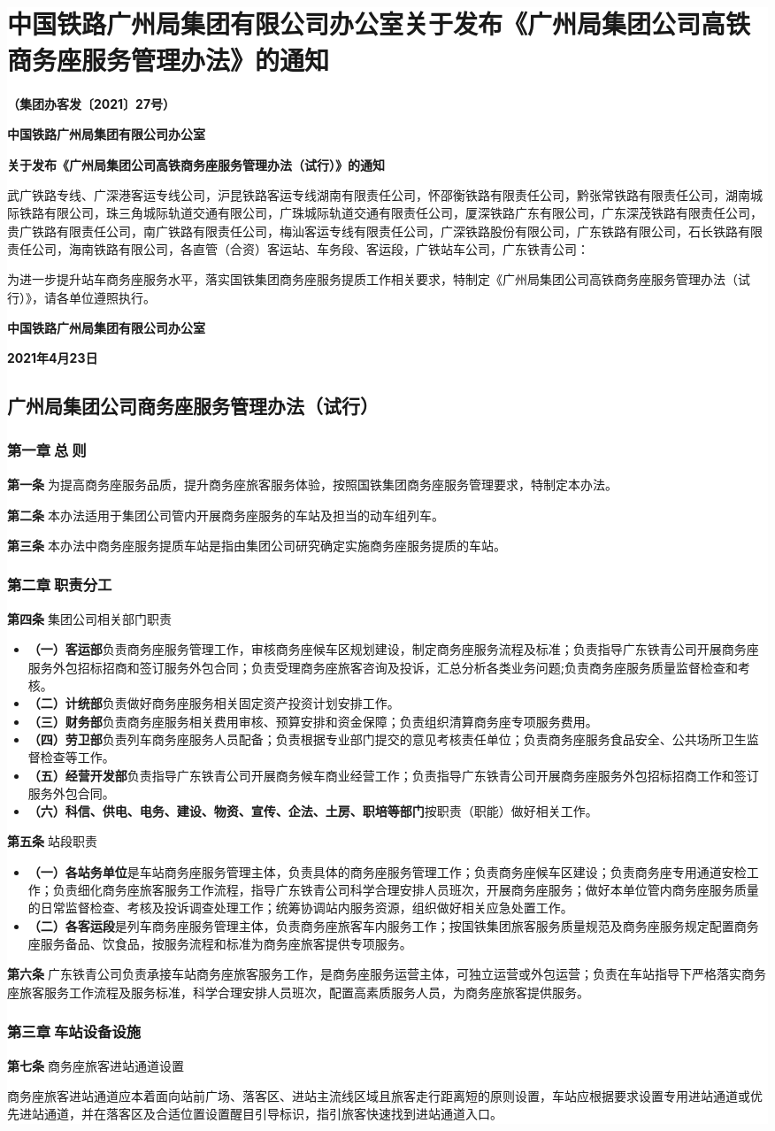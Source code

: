 # 中国铁路广州局集团有限公司办公室关于发布《广州局集团公司高铁商务座服务管理办法》的通知

**（集团办客发〔2021〕27号）**

**中国铁路广州局集团有限公司办公室**

**关于发布《广州局集团公司高铁商务座服务管理办法（试行）》的通知**

武广铁路专线、广深港客运专线公司，沪昆铁路客运专线湖南有限责任公司，怀邵衡铁路有限责任公司，黔张常铁路有限责任公司，湖南城际铁路有限公司，珠三角城际轨道交通有限公司，广珠城际轨道交通有限责任公司，厦深铁路广东有限公司，广东深茂铁路有限责任公司，贵广铁路有限责任公司，南广铁路有限责任公司，梅汕客运专线有限责任公司，广深铁路股份有限公司，广东铁路有限公司，石长铁路有限责任公司，海南铁路有限公司，各直管（合资）客运站、车务段、客运段，广铁站车公司，广东铁青公司：

为进一步提升站车商务座服务水平，落实国铁集团商务座服务提质工作相关要求，特制定《广州局集团公司高铁商务座服务管理办法（试行）》，请各单位遵照执行。

**中国铁路广州局集团有限公司办公室**

**2021年4月23日**

## 广州局集团公司商务座服务管理办法（试行）

### 第一章 总 则

**第一条** 为提高商务座服务品质，提升商务座旅客服务体验，按照国铁集团商务座服务管理要求，特制定本办法。

**第二条** 本办法适用于集团公司管内开展商务座服务的车站及担当的动车组列车。

**第三条** 本办法中商务座服务提质车站是指由集团公司研究确定实施商务座服务提质的车站。

### 第二章 职责分工

**第四条** 集团公司相关部门职责

*   **（一）客运部**负责商务座服务管理工作，审核商务座候车区规划建设，制定商务座服务流程及标准；负责指导广东铁青公司开展商务座服务外包招标招商和签订服务外包合同；负责受理商务座旅客咨询及投诉，汇总分析各类业务问题;负责商务座服务质量监督检查和考核。
*   **（二）计统部**负责做好商务座服务相关固定资产投资计划安排工作。
*   **（三）财务部**负责商务座服务相关费用审核、预算安排和资金保障；负责组织清算商务座专项服务费用。
*   **（四）劳卫部**负责列车商务座服务人员配备；负责根据专业部门提交的意见考核责任单位；负责商务座服务食品安全、公共场所卫生监督检查等工作。
*   **（五）经营开发部**负责指导广东铁青公司开展商务候车商业经营工作；负责指导广东铁青公司开展商务座服务外包招标招商工作和签订服务外包合同。
*   **（六）科信、供电、电务、建设、物资、宣传、企法、土房、职培等部门**按职责（职能）做好相关工作。

**第五条** 站段职责

*   **（一）各站务单位**是车站商务座服务管理主体，负责具体的商务座服务管理工作；负责商务座候车区建设；负责商务座专用通道安检工作；负责细化商务座旅客服务工作流程，指导广东铁青公司科学合理安排人员班次，开展商务座服务；做好本单位管内商务座服务质量的日常监督检查、考核及投诉调查处理工作；统筹协调站内服务资源，组织做好相关应急处置工作。
*   **（二）各客运段**是列车商务座服务管理主体，负责商务座旅客车内服务工作；按国铁集团旅客服务质量规范及商务座服务规定配置商务座服务备品、饮食品，按服务流程和标准为商务座旅客提供专项服务。

**第六条** 广东铁青公司负责承接车站商务座旅客服务工作，是商务座服务运营主体，可独立运营或外包运营；负责在车站指导下严格落实商务座旅客服务工作流程及服务标准，科学合理安排人员班次，配置高素质服务人员，为商务座旅客提供服务。

### 第三章 车站设备设施

**第七条** 商务座旅客进站通道设置

商务座旅客进站通道应本着面向站前广场、落客区、进站主流线区域且旅客走行距离短的原则设置，车站应根据要求设置专用进站通道或优先进站通道，并在落客区及合适位置设置醒目引导标识，指引旅客快速找到进站通道入口。
